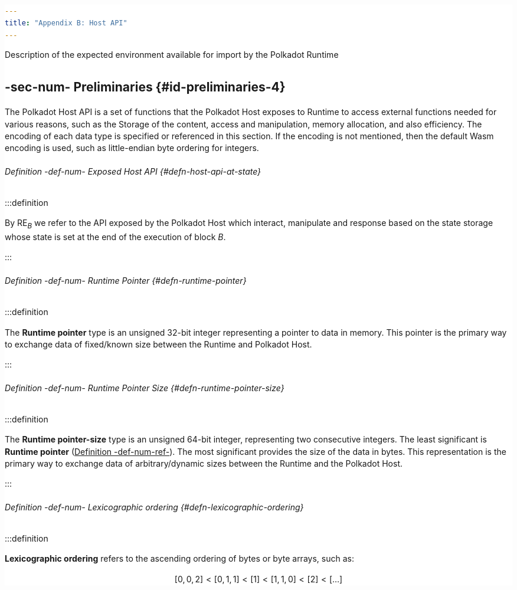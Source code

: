 ```yaml
---
title: "Appendix B: Host API"
---
```


Description of the expected environment available for import by the Polkadot Runtime

## -sec-num- Preliminaries {#id-preliminaries-4}

The Polkadot Host API is a set of functions that the Polkadot Host exposes to Runtime to access external functions needed for various reasons, such as the Storage of the content, access and manipulation, memory allocation, and also efficiency. The encoding of each data type is specified or referenced in this section. If the encoding is not mentioned, then the default Wasm encoding is used, such as little-endian byte ordering for integers.

###### Definition -def-num- Exposed Host API {#defn-host-api-at-state}
:::definition

By $\text{RE}_{{B}}$ we refer to the API exposed by the Polkadot Host which interact, manipulate and response based on the state storage whose state is set at the end of the execution of block ${B}$.

:::
###### Definition -def-num- Runtime Pointer {#defn-runtime-pointer}
:::definition

The **Runtime pointer** type is an unsigned 32-bit integer representing a pointer to data in memory. This pointer is the primary way to exchange data of fixed/known size between the Runtime and Polkadot Host.

:::
###### Definition -def-num- Runtime Pointer Size {#defn-runtime-pointer-size}
:::definition

The **Runtime pointer-size** type is an unsigned 64-bit integer, representing two consecutive integers. The least significant is **Runtime pointer** ([Definition -def-num-ref-](chap-host-api#defn-runtime-pointer)). The most significant provides the size of the data in bytes. This representation is the primary way to exchange data of arbitrary/dynamic sizes between the Runtime and the Polkadot Host.

:::
###### Definition -def-num- Lexicographic ordering {#defn-lexicographic-ordering}
:::definition

**Lexicographic ordering** refers to the ascending ordering of bytes or byte arrays, such as:

$$
{\left[{0},{0},{2}\right]}<{\left[{0},{1},{1}\right]}<{\left[{1}\right]}<{\left[{1},{1},{0}\right]}<{\left[{2}\right]}<{\left[\ldots\right]}
$$
